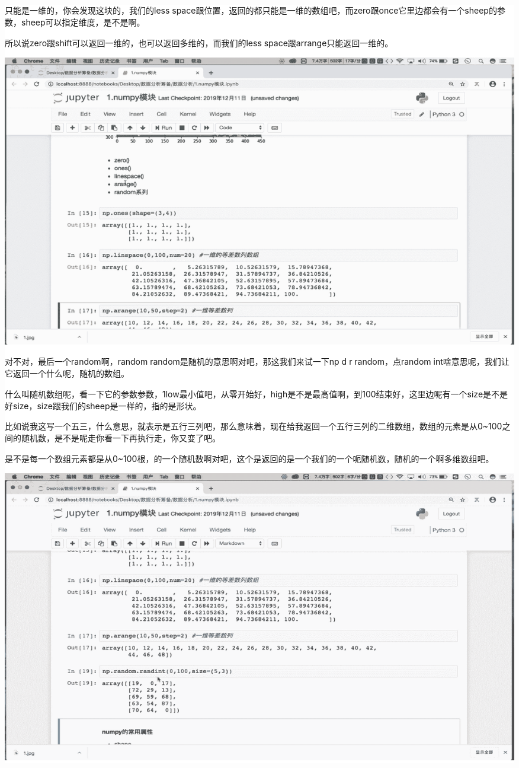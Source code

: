 只能是一维的，你会发现这块的，我们的less space跟位置，返回的都只能是一维的数组吧，而zero跟once它里边都会有一个sheep的参数，sheep可以指定维度，是不是啊。

所以说zero跟shift可以返回一维的，也可以返回多维的，而我们的less space跟arrange只能返回一维的。



![](img/f741484e0732f257adbdf084945baa2f_85.png)

对不对，最后一个random啊，random random是随机的意思啊对吧，那这我们来试一下np d r random，点random int啥意思呢，我们让它返回一个什么呢，随机的数组。

什么叫随机数组呢，看一下它的参数参数，1low最小值吧，从零开始好，high是不是最高值啊，到100结束好，这里边呢有一个size是不是好size，size跟我们的sheep是一样的，指的是形状。

比如说我这写一个五三，什么意思，就表示是五行三列吧，那么意味着，现在给我返回一个五行三列的二维数组，数组的元素是从0~100之间的随机数，是不是呢走你看一下再执行走，你又变了吧。

是不是每一个数组元素都是从0~100根，的一个随机数啊对吧，这个是返回的是一个我们的一个呃随机数，随机的一个啊多维数组吧。



![](img/f741484e0732f257adbdf084945baa2f_87.png)

